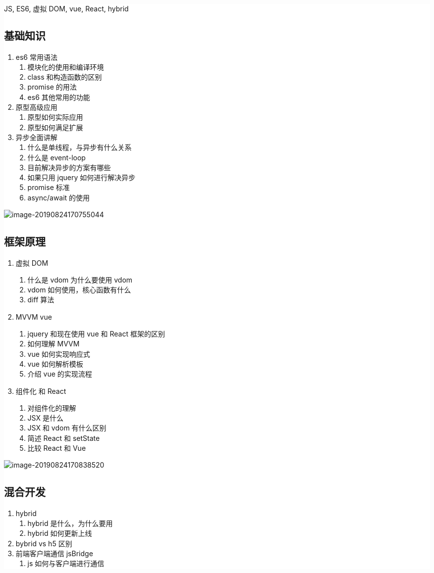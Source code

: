 JS, ES6, 虚拟 DOM, vue, React, hybrid

## 基础知识

1. es6 常用语法
   1. 模块化的使用和编译环境
   2. class 和构造函数的区别
   3. promise 的用法
   4. es6 其他常用的功能
2. 原型高级应用
   1. 原型如何实际应用
   2. 原型如何满足扩展
3. 异步全面讲解
   1. 什么是单线程，与异步有什么关系
   2. 什么是 event-loop
   3. 目前解决异步的方案有哪些
   4. 如果只用 jquery 如何进行解决异步
   5. promise 标准
   6. async/await 的使用

![image-20190824170755044](http://media.zhijianzhang.cn/image-20190824170755044.png)

## 框架原理

1. 虚拟 DOM

   1. 什么是 vdom 为什么要使用 vdom
   2. vdom 如何使用，核心函数有什么
   3. diff 算法

2. MVVM vue

   1. jquery 和现在使用 vue 和 React 框架的区别
   2. 如何理解 MVVM
   3. vue 如何实现响应式
   4. vue 如何解析模板
   5. 介绍 vue 的实现流程

3. 组件化 和 React

   1. 对组件化的理解
   2. JSX 是什么
   3. JSX 和 vdom 有什么区别
   4. 简述 React 和 setState
   5. 比较 React 和 Vue

![image-20190824170838520](http://media.zhijianzhang.cn/image-20190824170838520.png)

## 混合开发

1. hybrid
   1. hybrid 是什么，为什么要用
   2. hybrid 如何更新上线
2. bybrid vs h5 区别
3. 前端客户端通信 jsBridge
   1. js 如何与客户端进行通信

